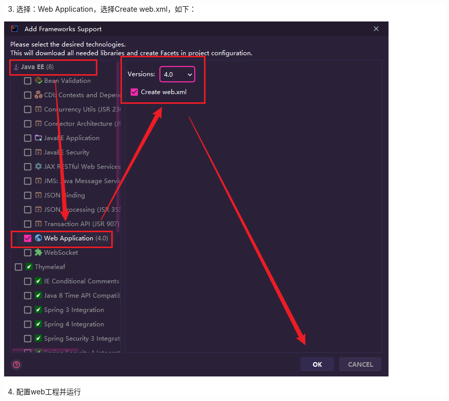 3. 选择：Web Application，选择Create web.xml，如下：

![image-20221201220159855](./assets/image-20221201220159855.png)

4. 配置web工程并运行
